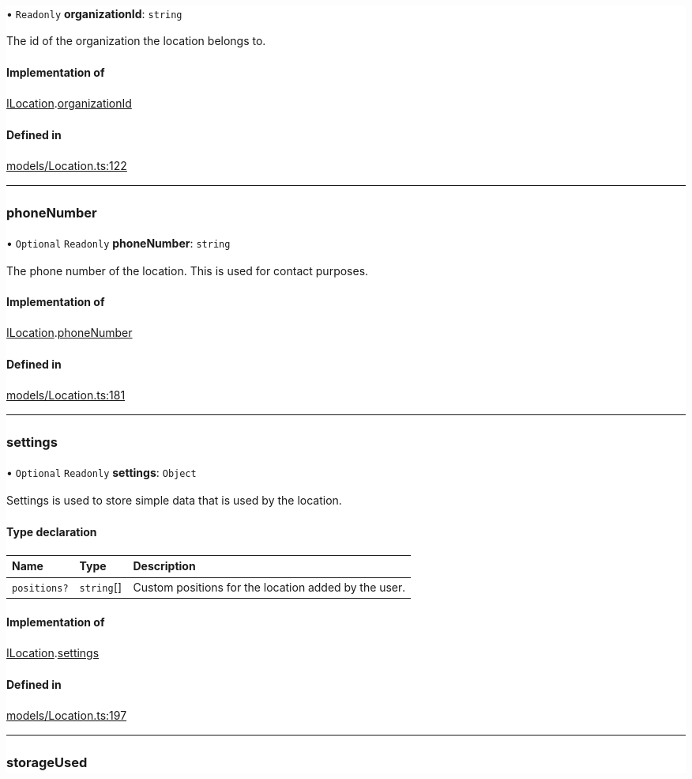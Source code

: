 • `Readonly` **organizationId**: `string`

The id of the organization the location belongs to.

#### Implementation of

[ILocation](../interfaces/ILocation.md).[organizationId](../interfaces/ILocation.md#organizationid)

#### Defined in

[models/Location.ts:122](https://github.com/Cuttinboard-Solutions/Cuttinboard-Library/blob/8f7247f/src/models/Location.ts#L122)

___

### phoneNumber

• `Optional` `Readonly` **phoneNumber**: `string`

The phone number of the location. This is used for contact purposes.

#### Implementation of

[ILocation](../interfaces/ILocation.md).[phoneNumber](../interfaces/ILocation.md#phonenumber)

#### Defined in

[models/Location.ts:181](https://github.com/Cuttinboard-Solutions/Cuttinboard-Library/blob/8f7247f/src/models/Location.ts#L181)

___

### settings

• `Optional` `Readonly` **settings**: `Object`

Settings is used to store simple data that is used by the location.

#### Type declaration

| Name | Type | Description |
| :------ | :------ | :------ |
| `positions?` | `string`[] | Custom positions for the location added by the user. |

#### Implementation of

[ILocation](../interfaces/ILocation.md).[settings](../interfaces/ILocation.md#settings)

#### Defined in

[models/Location.ts:197](https://github.com/Cuttinboard-Solutions/Cuttinboard-Library/blob/8f7247f/src/models/Location.ts#L197)

___

### storageUsed
